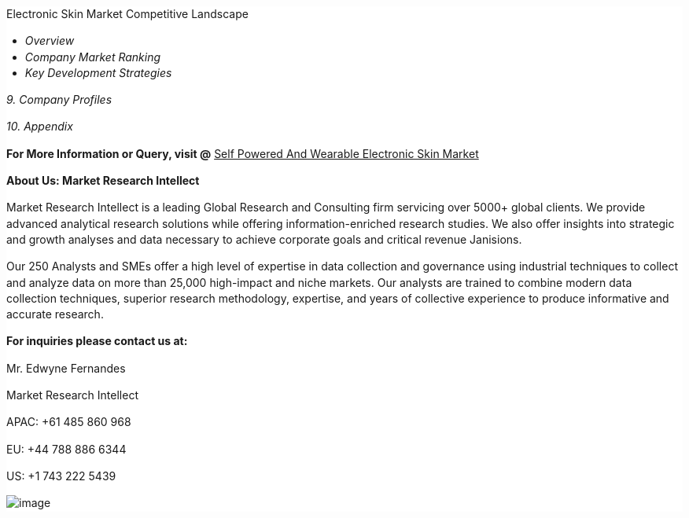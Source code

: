 Electronic Skin Market Competitive Landscape</span></em></p><ul><li><em><span class="">Overview</span></em></li><li><em><span class="">Company Market Ranking</span></em></li><li><em><span class="">Key Development Strategies</span></em></li></ul><p><em><span class="font-[700]">9. Company Profiles</span></em></p><p><em><span class="font-[700]">10. Appendix</span></em></p><p><span class="font-[700]"><strong>For More Information or Query, visit&nbsp;@</strong>&nbsp;</span><span class="font-[700]"><a href="https://www.marketresearchintellect.com/product/global-self-powered-and-wearable-electronic-skin-market-size-and-forecast/?utm_source=Linkedin&utm_medium=802" target="_blank" data-tracking-control-name="article-ssr-frontend-pulse_little-text-block" data-tracking-will-navigate="" data-test-link="">Self Powered And Wearable Electronic Skin Market</a></span></p><p><strong><span class="font-[700]">About Us: Market Research Intellect</span></strong></p><p><span class="">Market Research Intellect is a leading Global Research and Consulting firm servicing over 5000+ global clients. We provide advanced analytical research solutions while offering information-enriched research studies.&nbsp;</span>We also offer insights into strategic and growth analyses and data necessary to achieve corporate goals and critical revenue Janisions.</p><p><span class="">Our 250 Analysts and SMEs offer a high level of expertise in data collection and governance using industrial techniques to collect and analyze data on more than 25,000 high-impact and niche markets. Our analysts are trained to combine modern data collection techniques, superior research methodology, expertise, and years of collective experience to produce informative and accurate research.</span></p><p><strong>For inquiries please contact us at:</strong></p><p>Mr. Edwyne Fernandes</p><p>Market Research Intellect</p><p>APAC: +61 485 860 968</p><p>EU: +44 788 886 6344</p><p>US: +1 743 222 5439</p>
![image](https://github.com/user-attachments/assets/3c55e740-521d-4037-8d4c-2eeb55e18f37)

